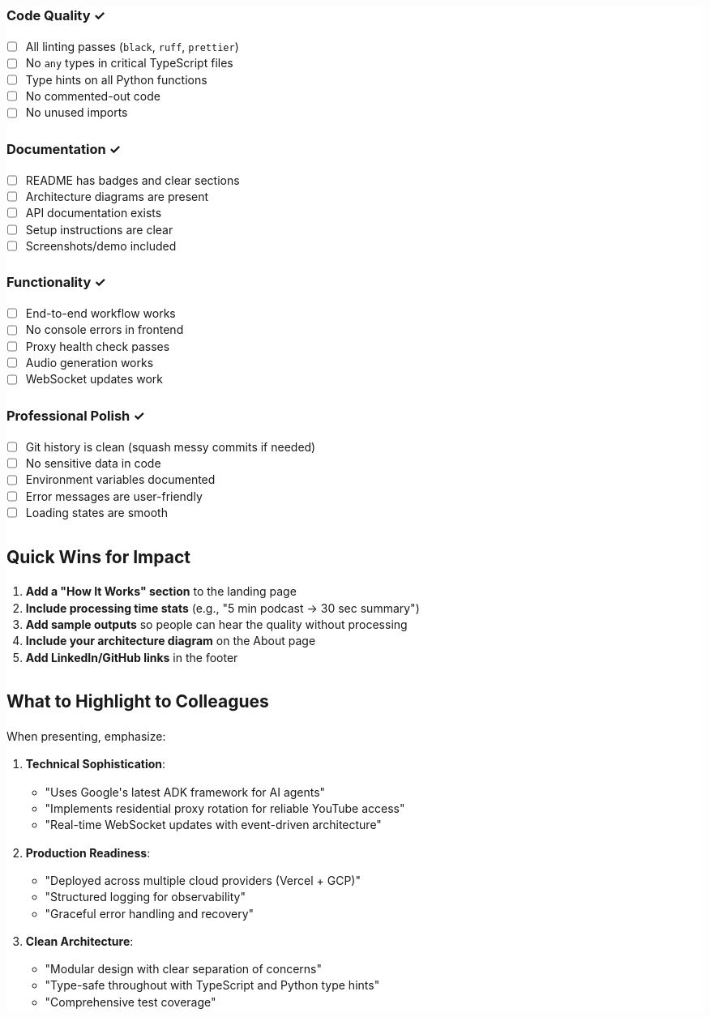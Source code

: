 ### Code Quality ✓
- [ ] All linting passes (`black`, `ruff`, `prettier`)
- [ ] No `any` types in critical TypeScript files
- [ ] Type hints on all Python functions
- [ ] No commented-out code
- [ ] No unused imports

### Documentation ✓
- [ ] README has badges and clear sections
- [ ] Architecture diagrams are present
- [ ] API documentation exists
- [ ] Setup instructions are clear
- [ ] Screenshots/demo included

### Functionality ✓
- [ ] End-to-end workflow works
- [ ] No console errors in frontend
- [ ] Proxy health check passes
- [ ] Audio generation works
- [ ] WebSocket updates work

### Professional Polish ✓
- [ ] Git history is clean (squash messy commits if needed)
- [ ] No sensitive data in code
- [ ] Environment variables documented
- [ ] Error messages are user-friendly
- [ ] Loading states are smooth

## Quick Wins for Impact

1. **Add a "How It Works" section** to the landing page
2. **Include processing time stats** (e.g., "5 min podcast → 30 sec summary")
3. **Add sample outputs** so people can hear the quality without processing
4. **Include your architecture diagram** on the About page
5. **Add LinkedIn/GitHub links** in the footer

## What to Highlight to Colleagues

When presenting, emphasize:

1. **Technical Sophistication**:
   - "Uses Google's latest ADK framework for AI agents"
   - "Implements residential proxy rotation for reliable YouTube access"
   - "Real-time WebSocket updates with event-driven architecture"

2. **Production Readiness**:
   - "Deployed across multiple cloud providers (Vercel + GCP)"
   - "Structured logging for observability"
   - "Graceful error handling and recovery"

3. **Clean Architecture**:
   - "Modular design with clear separation of concerns"
   - "Type-safe throughout with TypeScript and Python type hints"
   - "Comprehensive test coverage"
